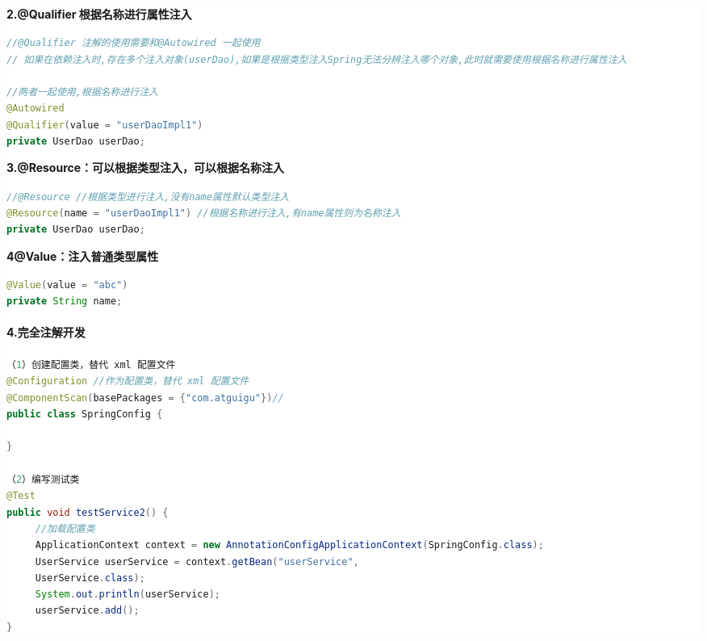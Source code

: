 **2.@Qualifier 根据名称进行属性注入**

```java
//@Qualifier 注解的使用需要和@Autowired 一起使用
// 如果在依赖注入时,存在多个注入对象(userDao),如果是根据类型注入Spring无法分辨注入哪个对象,此时就需要使用根据名称进行属性注入

//两者一起使用,根据名称进行注入
@Autowired 
@Qualifier(value = "userDaoImpl1") 
private UserDao userDao;

```



**3.@Resource：可以根据类型注入，可以根据名称注入**

```java
//@Resource //根据类型进行注入,没有name属性默认类型注入
@Resource(name = "userDaoImpl1") //根据名称进行注入,有name属性则为名称注入
private UserDao userDao;
```



**4@Value：注入普通类型属性**

```java
@Value(value = "abc")
private String name;
```



#### 4.完全注解开发

```java
（1）创建配置类，替代 xml 配置文件
@Configuration //作为配置类，替代 xml 配置文件
@ComponentScan(basePackages = {"com.atguigu"})// 
public class SpringConfig {
    
}

（2）编写测试类
@Test
public void testService2() {
     //加载配置类
     ApplicationContext context = new AnnotationConfigApplicationContext(SpringConfig.class);
     UserService userService = context.getBean("userService",
     UserService.class);
     System.out.println(userService);
     userService.add();
}

```


